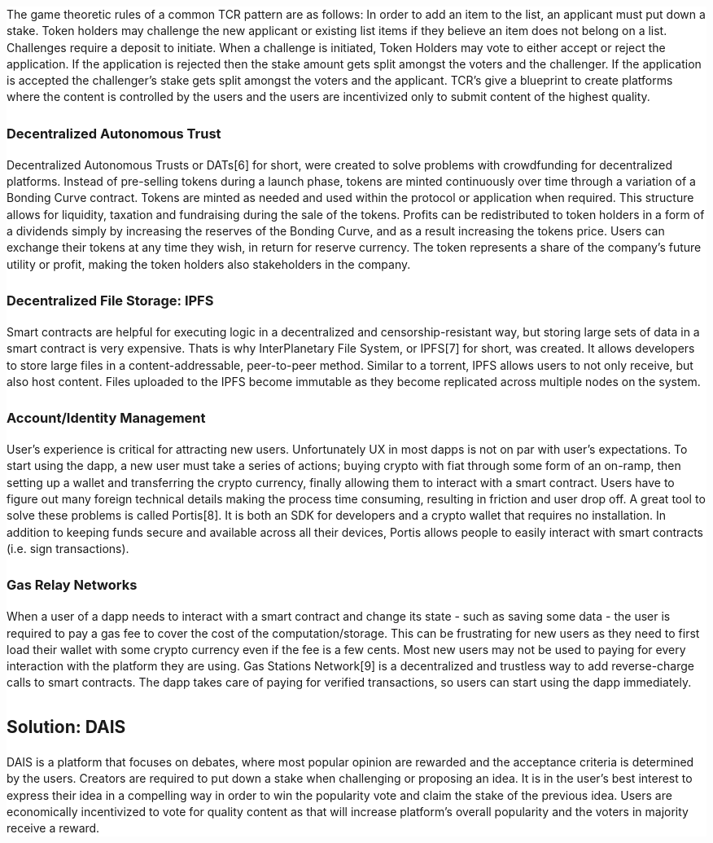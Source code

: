 The game theoretic rules of a common TCR pattern are as follows: In order to add an item to the list, an applicant must put down a stake. Token holders may challenge the new applicant or existing list items if they believe an item does not belong on a list. Challenges require a deposit to initiate. When a challenge is initiated, Token Holders may vote to either accept or reject the application. If the application is rejected then the stake amount gets split amongst the voters and the challenger. If the application is accepted the challenger’s stake gets split amongst the voters and the applicant. TCR’s give a blueprint to create platforms where the content is controlled by the users and the users are incentivized only to submit content of the highest quality. 
### Decentralized Autonomous Trust
Decentralized Autonomous Trusts or DATs[6] for short, were created to solve problems with crowdfunding for decentralized platforms. Instead of pre-selling tokens during a launch phase, tokens are minted continuously over time through a variation of a Bonding Curve contract. Tokens are minted as needed and used within the protocol or application when required. This structure allows for liquidity, taxation and fundraising during the sale of the tokens. Profits can be redistributed to token holders in a form of a dividends simply by increasing the reserves of the Bonding Curve, and as a result increasing the tokens price. Users can exchange their tokens at any time they wish, in return for reserve currency. The token represents a share of the company’s future utility or profit, making the token holders also stakeholders in the company.
### Decentralized File Storage: IPFS
Smart contracts are helpful for executing logic in a decentralized and censorship-resistant way, but storing large sets of data in a smart contract is very expensive. Thats is why InterPlanetary File System, or IPFS[7] for short, was created. It allows developers to store large files in a content-addressable, peer-to-peer method. Similar to a torrent, IPFS allows users to not only receive, but also host content. Files uploaded to the IPFS become immutable as they become replicated across multiple nodes on the system.
### Account/Identity Management 
User’s experience is critical for attracting new users. Unfortunately UX in most dapps is not on par with user’s expectations. To start using the dapp, a new user must take a series of actions; buying crypto with fiat through some form of an on-ramp, then setting up a wallet and transferring the crypto currency, finally allowing them to interact with a smart contract. Users have to figure out many foreign technical details making the process time consuming, resulting in friction and user drop off. A great tool to solve these problems is called Portis[8]. It is both an SDK for developers and a crypto wallet that requires no installation. In addition to keeping funds secure and available across all their devices, Portis allows people to easily interact with smart contracts (i.e. sign transactions). 
### Gas Relay Networks
When a user of a dapp needs to interact with a smart contract and change its state - such as saving some data - the user is required to pay a gas fee to cover the cost of the computation/storage. This can be frustrating for new users as they need to first load their wallet with some crypto currency even if the fee is a few cents. Most new users may not be used to paying for every interaction with the platform they are using. Gas Stations Network[9] is a decentralized and trustless way to add reverse-charge calls to smart contracts. The dapp takes care of paying for verified transactions, so users can start using the dapp immediately.

## Solution: DAIS
DAIS is a platform that focuses on debates, where most popular opinion are rewarded and the acceptance criteria is determined by the users. Creators are required to put down a stake when challenging or proposing an idea. It is in the user’s best interest to express their idea in a compelling way in order to win the popularity vote and claim the stake of the previous idea. Users are economically incentivized to vote for quality content as that will increase platform’s overall popularity and the voters in majority receive a reward.
